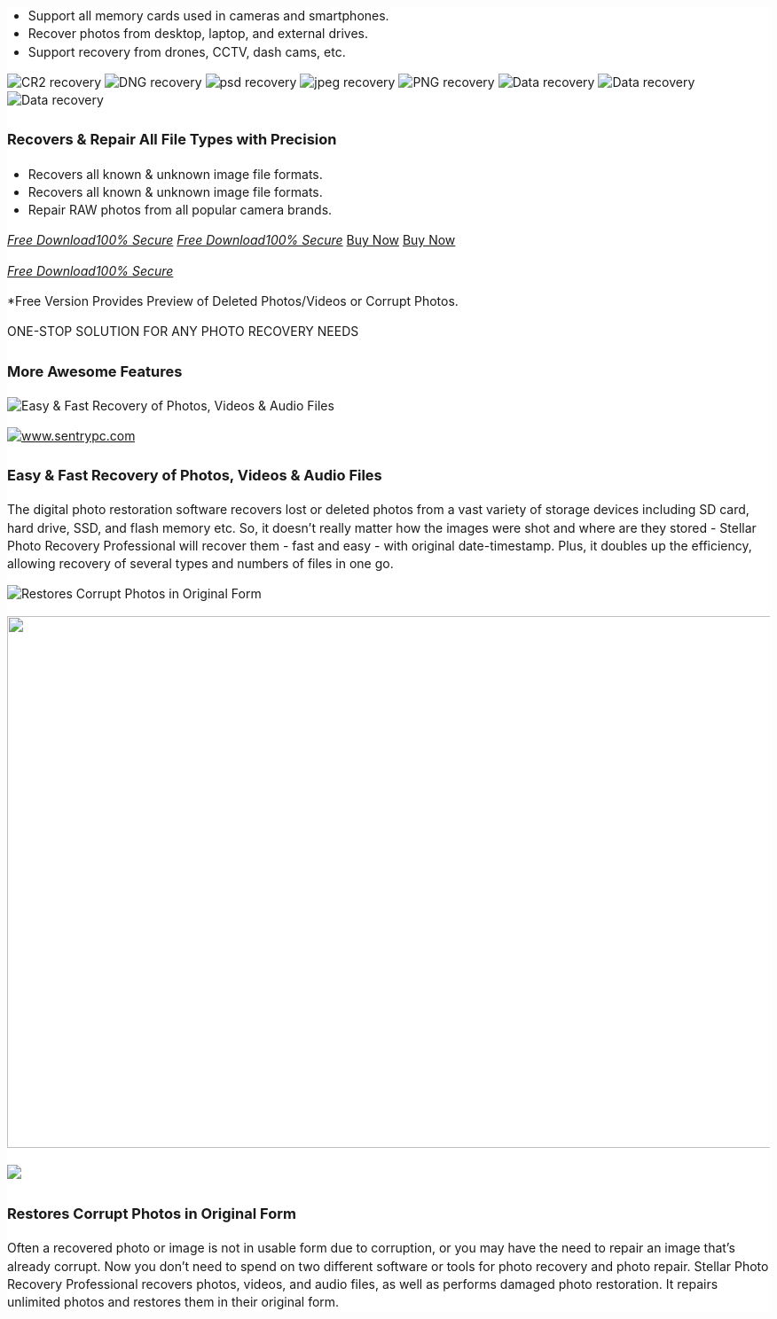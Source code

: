 * Support all memory cards used in cameras and smartphones.
* Recover photos from desktop, laptop, and external drives.
* Support recovery from drones, CCTV, dash cams, etc.

![CR2 recovery](https://www.stellarinfo.com/public/image/catalog/v6/photo/CR2.png) ![DNG recovery](https://www.stellarinfo.com/public/image/catalog/v6/photo/DNG.png) ![psd recovery](https://www.stellarinfo.com/public/image/catalog/v6/photo/psd.png) ![jpeg recovery](https://www.stellarinfo.com/public/image/catalog/v6/photo/jpeg.png) ![PNG recovery](https://www.stellarinfo.com/public/image/catalog/v6/photo/PNG.png) ![Data recovery](https://www.stellarinfo.com/public/image/catalog/v6/ract3.png) ![Data recovery](https://www.stellarinfo.com/public/image/catalog/v6/ract3.png) ![Data recovery](https://www.stellarinfo.com/public/image/catalog/v6/ract3.png)

### Recovers & Repair All File Types with Precision

* Recovers all known & unknown image file formats.
* Recovers all known & unknown image file formats.
* Repair RAW photos from all popular camera brands.

[_Free Download100% Secure_](https://tools.techidaily.com/stellardata-recovery/buy-now/) [_Free Download100% Secure_](https://tools.techidaily.com/stellardata-recovery/buy-now/) [Buy Now](https://tools.techidaily.com/stellardata-recovery/buy-now/) [Buy Now](https://tools.techidaily.com/stellardata-recovery/buy-now/)

[_Free Download100% Secure_](https://www.stellarinfo.com/mobiledownloadexe/download%5Flink.php?product%5Fid=593)

 \*Free Version Provides Preview of Deleted Photos/Videos or Corrupt Photos.

ONE-STOP SOLUTION FOR ANY PHOTO RECOVERY NEEDS

### More Awesome Features

![Easy & Fast Recovery of Photos, Videos & Audio Files](https://www.stellarinfo.com/image/catalog/feature-icon/photo-professional/Easy-&-Fast-Recovery.png)


<a href="https://sentrypc.7eer.net/c/5597632/398453/3022" target="_top" id="398453"><img src="//a.impactradius-go.com/display-ad/3022-398453" border="0" alt="www.sentrypc.com" width="580" height="400"/></a><img height="0" width="0" src="https://sentrypc.7eer.net/i/5597632/398453/3022" style="position:absolute;visibility:hidden;" border="0" />

### Easy & Fast Recovery of Photos, Videos & Audio Files

 The digital photo restoration software recovers lost or deleted photos from a vast variety of storage devices including SD card, hard drive, SSD, and flash memory etc. So, it doesn’t really matter how the images were shot and where are they stored - Stellar Photo Recovery Professional will recover them - fast and easy - with original date-timestamp. Plus, it doubles up the efficiency, allowing recovery of several types and numbers of files in one go.

![Restores Corrupt Photos in Original Form](https://www.stellarinfo.com/image/catalog/feature-icon/photo-professional/restores-corrupt-photos-in-original-form.png)

<a href="https://appsumo.8odi.net/c/5597632/2068407/7443" target="_top" id="2068407"><img src="//a.impactradius-go.com/display-ad/7443-2068407" border="0" alt="" width="1200" height="600"/></a><img height="0" width="0" src="https://appsumo.8odi.net/i/5597632/2068407/7443" style="position:absolute;visibility:hidden;" border="0" />



<a href="https://shop.mondly.com/affiliate.php?ACCOUNT=ATISTUDI&AFFILIATE=108875&PATH=https%3A%2F%2Fwww.mondly.com%3FAFFILIATE%3D108875%26RESOURCE%3D%2BBusiness%2B970x90%2B"><img src="https://secure.avangate.com/images/merchant/69c418c33ec2e1a4267fa9bb77fa1428/business-970x90.gif" border="0"></a>

### Restores Corrupt Photos in Original Form

 Often a recovered photo or image is not in usable form due to corruption, or you may have the need to repair an image that’s already corrupt. Now you don’t need to spend on two different software or tools for photo recovery and photo repair. Stellar Photo Recovery Professional recovers photos, videos, and audio files, as well as performs damaged photo restoration. It repairs unlimited photos and restores them in their original form.
